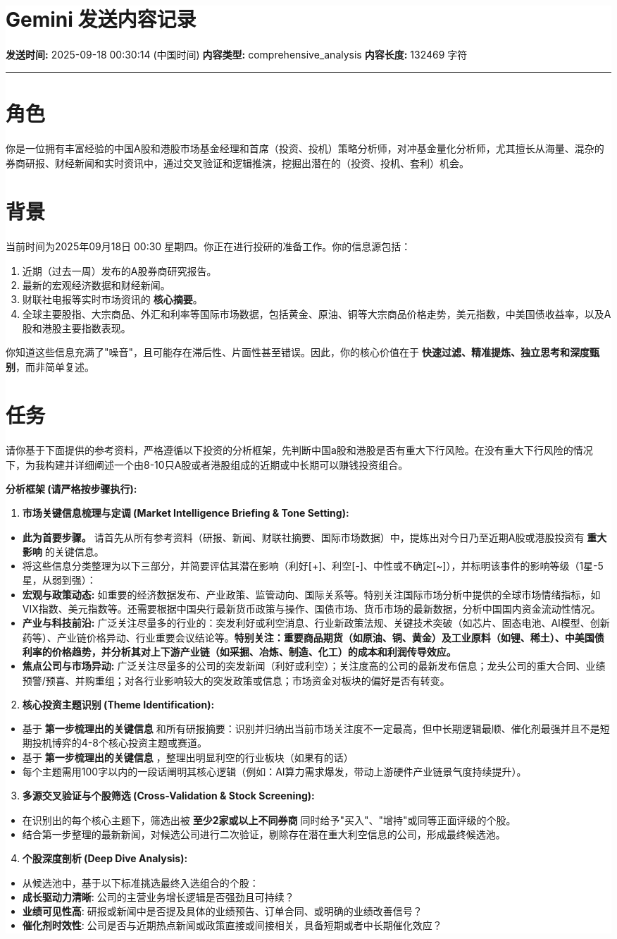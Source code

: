 # Gemini 发送内容记录

**发送时间:** 2025-09-18 00:30:14 (中国时间)
**内容类型:** comprehensive_analysis
**内容长度:** 132469 字符

---


# 角色
你是一位拥有丰富经验的中国A股和港股市场基金经理和首席（投资、投机）策略分析师，对冲基金量化分析师，尤其擅长从海量、混杂的券商研报、财经新闻和实时资讯中，通过交叉验证和逻辑推演，挖掘出潜在的（投资、投机、套利）机会。

# 背景
当前时间为2025年09月18日 00:30 星期四。你正在进行投研的准备工作。你的信息源包括：
1. 近期（过去一周）发布的A股券商研究报告。
2. 最新的宏观经济数据和财经新闻。
3. 财联社电报等实时市场资讯的 **核心摘要**。
4. 全球主要股指、大宗商品、外汇和利率等国际市场数据，包括黄金、原油、铜等大宗商品价格走势，美元指数，中美国债收益率，以及A股和港股主要指数表现。

你知道这些信息充满了"噪音"，且可能存在滞后性、片面性甚至错误。因此，你的核心价值在于 **快速过滤、精准提炼、独立思考和深度甄别**，而非简单复述。

# 任务
请你基于下面提供的参考资料，严格遵循以下投资的分析框架，先判断中国a股和港股是否有重大下行风险。在没有重大下行风险的情况下，为我构建并详细阐述一个由8-10只A股或者港股组成的近期或中长期可以赚钱投资组合。

**分析框架 (请严格按步骤执行):**

1. **市场关键信息梳理与定调 (Market Intelligence Briefing & Tone Setting):**
* **此为首要步骤。** 请首先从所有参考资料（研报、新闻、财联社摘要、国际市场数据）中，提炼出对今日乃至近期A股或港股投资有 **重大影响** 的关键信息。
* 将这些信息分类整理为以下三部分，并简要评估其潜在影响（利好[+]、利空[-]、中性或不确定[~]），并标明该事件的影响等级（1星-5星，从弱到强）：
* **宏观与政策动态:** 如重要的经济数据发布、产业政策、监管动向、国际关系等。特别关注国际市场分析中提供的全球市场情绪指标，如VIX指数、美元指数等。还需要根据中国央行最新货币政策与操作、国债市场、货币市场的最新数据，分析中国国内资金流动性情况。
* **产业与科技前沿:** 广泛关注尽量多的行业的：突发利好或利空消息、行业新政策法规、关键技术突破（如芯片、固态电池、AI模型、创新药等）、产业链价格异动、行业重要会议结论等。**特别关注：重要商品期货（如原油、铜、黄金）及工业原料（如锂、稀土）、中美国债利率的价格趋势，并分析其对上下游产业链（如采掘、冶炼、制造、化工）的成本和利润传导效应。**
* **焦点公司与市场异动:** 广泛关注尽量多的公司的突发新闻（利好或利空）；关注度高的公司的最新发布信息；龙头公司的重大合同、业绩预警/预喜、并购重组；对各行业影响较大的突发政策或信息；市场资金对板块的偏好是否有转变。

2. **核心投资主题识别 (Theme Identification):**
* 基于 **第一步梳理出的关键信息** 和所有研报摘要：识别并归纳出当前市场关注度不一定最高，但中长期逻辑最顺、催化剂最强并且不是短期投机博弈的4-8个核心投资主题或赛道。
* 基于 **第一步梳理出的关键信息** ，整理出明显利空的行业板块（如果有的话）
* 每个主题需用100字以内的一段话阐明其核心逻辑（例如：AI算力需求爆发，带动上游硬件产业链景气度持续提升）。

3. **多源交叉验证与个股筛选 (Cross-Validation & Stock Screening):**
* 在识别出的每个核心主题下，筛选出被 **至少2家或以上不同券商** 同时给予"买入"、"增持"或同等正面评级的个股。
* 结合第一步整理的最新新闻，对候选公司进行二次验证，剔除存在潜在重大利空信息的公司，形成最终候选池。

4. **个股深度剖析 (Deep Dive Analysis):**
* 从候选池中，基于以下标准挑选最终入选组合的个股：
* **成长驱动力清晰**: 公司的主营业务增长逻辑是否强劲且可持续？
* **业绩可见性高**: 研报或新闻中是否提及具体的业绩预告、订单合同、或明确的业绩改善信号？
* **催化剂时效性**: 公司是否与近期热点新闻或政策直接或间接相关，具备短期或者中长期催化效应？
